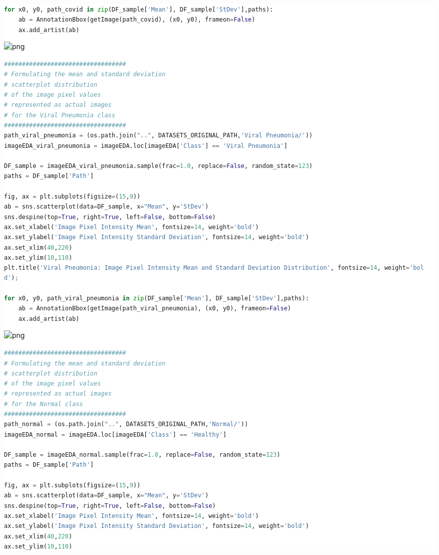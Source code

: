```python
for x0, y0, path_covid in zip(DF_sample['Mean'], DF_sample['StDev'],paths):
    ab = AnnotationBbox(getImage(path_covid), (x0, y0), frameon=False)
    ax.add_artist(ab)
```


    
![png](output_72_0.png)
    



```python
##################################
# Formulating the mean and standard deviation 
# scatterplot distribution
# of the image pixel values
# represented as actual images
# for the Viral Pneumonia class
##################################
path_viral_pneumonia = (os.path.join("..", DATASETS_ORIGINAL_PATH,'Viral Pneumonia/'))
imageEDA_viral_pneumonia = imageEDA.loc[imageEDA['Class'] == 'Viral Pneumonia']

DF_sample = imageEDA_viral_pneumonia.sample(frac=1.0, replace=False, random_state=123)
paths = DF_sample['Path']

fig, ax = plt.subplots(figsize=(15,9))
ab = sns.scatterplot(data=DF_sample, x="Mean", y='StDev')
sns.despine(top=True, right=True, left=False, bottom=False)
ax.set_xlabel('Image Pixel Intensity Mean', fontsize=14, weight='bold')
ax.set_ylabel('Image Pixel Intensity Standard Deviation', fontsize=14, weight='bold')
ax.set_xlim(40,220)
ax.set_ylim(10,110)
plt.title('Viral Pneumonia: Image Pixel Intensity Mean and Standard Deviation Distribution', fontsize=14, weight='bold');

for x0, y0, path_viral_pneumonia in zip(DF_sample['Mean'], DF_sample['StDev'],paths):
    ab = AnnotationBbox(getImage(path_viral_pneumonia), (x0, y0), frameon=False)
    ax.add_artist(ab)
```


    
![png](output_73_0.png)
    



```python
##################################
# Formulating the mean and standard deviation 
# scatterplot distribution
# of the image pixel values
# represented as actual images
# for the Normal class
##################################
path_normal = (os.path.join("..", DATASETS_ORIGINAL_PATH,'Normal/'))
imageEDA_normal = imageEDA.loc[imageEDA['Class'] == 'Healthy']

DF_sample = imageEDA_normal.sample(frac=1.0, replace=False, random_state=123)
paths = DF_sample['Path']

fig, ax = plt.subplots(figsize=(15,9))
ab = sns.scatterplot(data=DF_sample, x="Mean", y='StDev')
sns.despine(top=True, right=True, left=False, bottom=False)
ax.set_xlabel('Image Pixel Intensity Mean', fontsize=14, weight='bold')
ax.set_ylabel('Image Pixel Intensity Standard Deviation', fontsize=14, weight='bold')
ax.set_xlim(40,220)
ax.set_ylim(10,110)
```